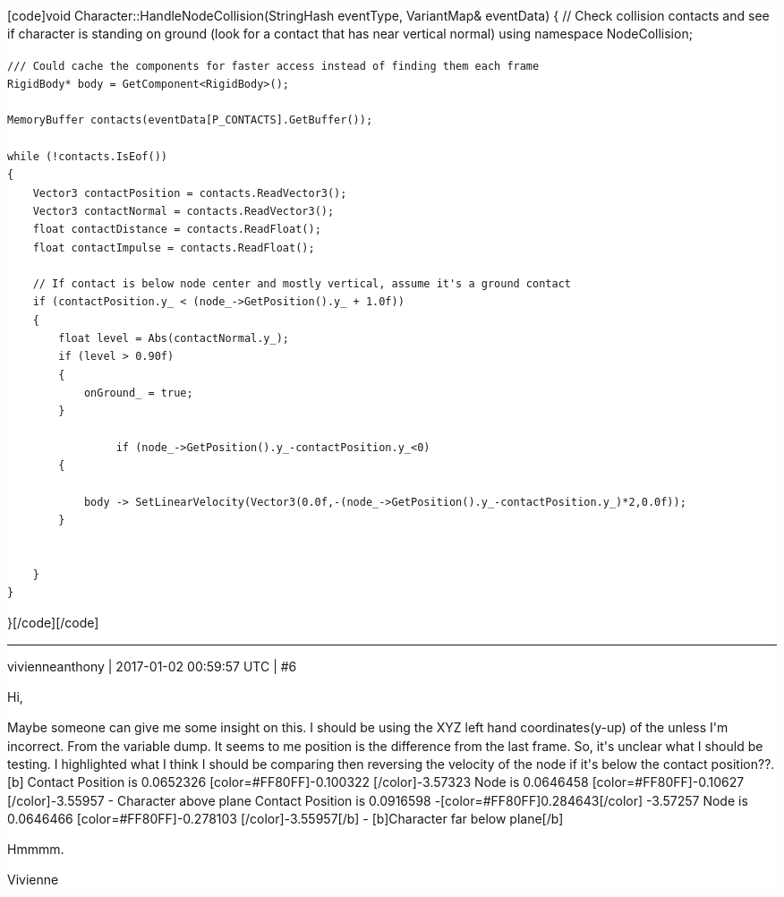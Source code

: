 [code]void Character::HandleNodeCollision(StringHash eventType, VariantMap& eventData)
{
    // Check collision contacts and see if character is standing on ground (look for a contact that has near vertical normal)
    using namespace NodeCollision;

    /// Could cache the components for faster access instead of finding them each frame
    RigidBody* body = GetComponent<RigidBody>();

    MemoryBuffer contacts(eventData[P_CONTACTS].GetBuffer());

    while (!contacts.IsEof())
    {
        Vector3 contactPosition = contacts.ReadVector3();
        Vector3 contactNormal = contacts.ReadVector3();
        float contactDistance = contacts.ReadFloat();
        float contactImpulse = contacts.ReadFloat();

        // If contact is below node center and mostly vertical, assume it's a ground contact
        if (contactPosition.y_ < (node_->GetPosition().y_ + 1.0f))
        {
            float level = Abs(contactNormal.y_);
            if (level > 0.90f)
            {
                onGround_ = true;
            }

                     if (node_->GetPosition().y_-contactPosition.y_<0)
            {

                body -> SetLinearVelocity(Vector3(0.0f,-(node_->GetPosition().y_-contactPosition.y_)*2,0.0f));
            }
         

        }
    }
}[/code][/code]

-------------------------

vivienneanthony | 2017-01-02 00:59:57 UTC | #6

Hi,

Maybe someone can give me some insight on this. I should be using the XYZ left hand coordinates(y-up) of the unless I'm incorrect. From the variable dump. It seems to me position is the difference from the last frame. So, it's unclear what I should be testing. I highlighted what I think I should be comparing then reversing the velocity of the node if it's below the contact position??.
[b]
Contact Position is 0.0652326 [color=#FF80FF]-0.100322 [/color]-3.57323 Node is 0.0646458 [color=#FF80FF]-0.10627 [/color]-3.55957 - Character above plane
Contact Position is 0.0916598 -[color=#FF80FF]0.284643[/color]  -3.57257 Node is 0.0646466 [color=#FF80FF]-0.278103 [/color]-3.55957[/b] - [b]Character far below plane[/b]

Hmmmm. 

Vivienne

